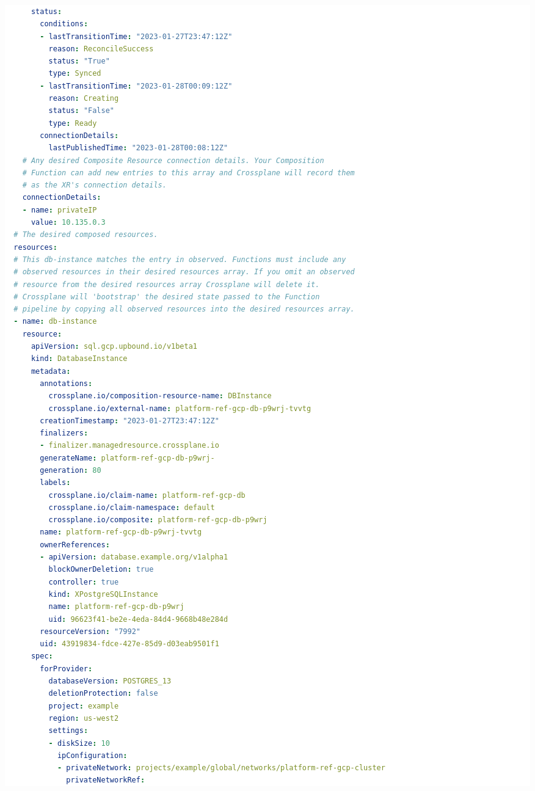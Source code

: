 ```yaml
      status:
        conditions:
        - lastTransitionTime: "2023-01-27T23:47:12Z"
          reason: ReconcileSuccess
          status: "True"
          type: Synced
        - lastTransitionTime: "2023-01-28T00:09:12Z"
          reason: Creating
          status: "False"
          type: Ready
        connectionDetails:
          lastPublishedTime: "2023-01-28T00:08:12Z"
    # Any desired Composite Resource connection details. Your Composition
    # Function can add new entries to this array and Crossplane will record them
    # as the XR's connection details.
    connectionDetails:
    - name: privateIP
      value: 10.135.0.3
  # The desired composed resources.
  resources:
  # This db-instance matches the entry in observed. Functions must include any
  # observed resources in their desired resources array. If you omit an observed
  # resource from the desired resources array Crossplane will delete it.
  # Crossplane will 'bootstrap' the desired state passed to the Function
  # pipeline by copying all observed resources into the desired resources array.
  - name: db-instance
    resource:
      apiVersion: sql.gcp.upbound.io/v1beta1
      kind: DatabaseInstance
      metadata:
        annotations:
          crossplane.io/composition-resource-name: DBInstance
          crossplane.io/external-name: platform-ref-gcp-db-p9wrj-tvvtg
        creationTimestamp: "2023-01-27T23:47:12Z"
        finalizers:
        - finalizer.managedresource.crossplane.io
        generateName: platform-ref-gcp-db-p9wrj-
        generation: 80
        labels:
          crossplane.io/claim-name: platform-ref-gcp-db
          crossplane.io/claim-namespace: default
          crossplane.io/composite: platform-ref-gcp-db-p9wrj
        name: platform-ref-gcp-db-p9wrj-tvvtg
        ownerReferences:
        - apiVersion: database.example.org/v1alpha1
          blockOwnerDeletion: true
          controller: true
          kind: XPostgreSQLInstance
          name: platform-ref-gcp-db-p9wrj
          uid: 96623f41-be2e-4eda-84d4-9668b48e284d
        resourceVersion: "7992"
        uid: 43919834-fdce-427e-85d9-d03eab9501f1
      spec:
        forProvider:
          databaseVersion: POSTGRES_13
          deletionProtection: false
          project: example
          region: us-west2
          settings:
          - diskSize: 10
            ipConfiguration:
            - privateNetwork: projects/example/global/networks/platform-ref-gcp-cluster
              privateNetworkRef:
```